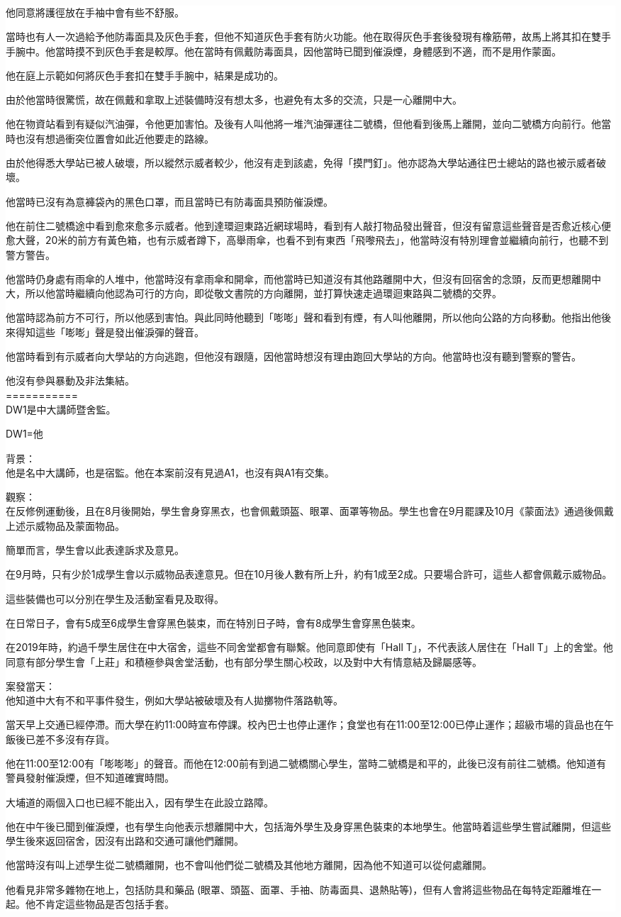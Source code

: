 他同意將護徑放在手袖中會有些不舒服。  
  
當時也有人一次過給予他防毒面具及灰色手套，但他不知道灰色手套有防火功能。他在取得灰色手套後發現有橡筋帶，故馬上將其扣在雙手手腕中。他當時摸不到灰色手套是較厚。他在當時有佩戴防毒面具，因他當時已聞到催淚煙，身體感到不適，而不是用作蒙面。  
  
他在庭上示範如何將灰色手套扣在雙手手腕中，結果是成功的。  
  
由於他當時很驚慌，故在佩戴和拿取上述裝備時沒有想太多，也避免有太多的交流，只是一心離開中大。  
  
他在物資站看到有疑似汽油彈，令他更加害怕。及後有人叫他將一堆汽油彈運往二號橋，但他看到後馬上離開，並向二號橋方向前行。他當時也沒有想過衝突位置會如此近他要走的路線。  
  
由於他得悉大學站已被人破壞，所以縱然示威者較少，他沒有走到該處，免得「摸門釘」。他亦認為大學站通往巴士總站的路也被示威者破壞。  
  
他當時已沒有為意褲袋內的黑色口罩，而且當時已有防毒面具預防催淚煙。  
  
他在前住二號橋途中看到愈來愈多示威者。他到達環迴東路近網球場時，看到有人敲打物品發出聲音，但沒有留意這些聲音是否愈近核心便愈大聲，20米的前方有黃色箱，也有示威者蹲下，高舉雨傘，也看不到有東西「飛嚟飛去」，他當時沒有特別理會並繼續向前行，也聽不到警方警告。  
  
他當時仍身處有雨傘的人堆中，他當時沒有拿雨傘和開傘，而他當時已知道沒有其他路離開中大，但沒有回宿舍的念頭，反而更想離開中大，所以他當時繼續向他認為可行的方向，即從敬文書院的方向離開，並打算快速走過環迴東路與二號橋的交界。  
  
他當時認為前方不可行，所以他感到害怕。與此同時他聽到「嘭嘭」聲和看到有煙，有人叫他離開，所以他向公路的方向移動。他指出他後來得知這些「嘭嘭」聲是發出催淚彈的聲音。  
  
他當時看到有示威者向大學站的方向逃跑，但他沒有跟隨，因他當時想沒有理由跑回大學站的方向。他當時也沒有聽到警察的警告。  
  
他沒有參與暴動及非法集結。  
\===========  
DW1是中大講師暨舍監。  
  
DW1=他  
  
背景：  
他是名中大講師，也是宿監。他在本案前沒有見過A1，也沒有與A1有交集。  
  
觀察：  
在反修例運動後，且在8月後開始，學生會身穿黑衣，也會佩戴頭盔、眼罩、面罩等物品。學生也會在9月罷課及10月《蒙面法》通過後佩戴上述示威物品及蒙面物品。  
  
簡單而言，學生會以此表達訴求及意見。  
  
在9月時，只有少於1成學生會以示威物品表達意見。但在10月後人數有所上升，約有1成至2成。只要場合許可，這些人都會佩戴示威物品。  
  
這些裝備也可以分別在學生及活動室看見及取得。  
  
在日常日子，會有5成至6成學生會穿黑色裝束，而在特別日子時，會有8成學生會穿黑色裝束。  
  
在2019年時，約過千學生居住在中大宿舍，這些不同舍堂都會有聯繫。他同意即使有「Hall T」，不代表該人居住在「Hall T」上的舍堂。他同意有部分學生會「上莊」和積極參與舍堂活動，也有部分學生關心校政，以及對中大有情意結及歸屬感等。  
  
案發當天：  
他知道中大有不和平事件發生，例如大學站被破壞及有人拋擲物件落路軌等。  
  
當天早上交通已經停滯。而大學在約11:00時宣布停課。校內巴士也停止運作；食堂也有在11:00至12:00已停止運作；超級市場的貨品也在午飯後已差不多沒有存貨。  
  
他在11:00至12:00有「嘭嘭嘭」的聲音。而他在12:00前有到過二號橋關心學生，當時二號橋是和平的，此後已沒有前往二號橋。他知道有警員發射催淚煙，但不知道確實時間。  
  
大埔道的兩個入口也已經不能出入，因有學生在此設立路障。  
  
他在中午後已聞到催淚煙，也有學生向他表示想離開中大，包括海外學生及身穿黑色裝束的本地學生。他當時着這些學生嘗試離開，但這些學生後來返回宿舍，因沒有出路和交通可讓他們離開。  
  
他當時沒有叫上述學生從二號橋離開，也不會叫他們從二號橋及其他地方離開，因為他不知道可以從何處離開。  
  
他看見非常多雜物在地上，包括防具和藥品 (眼罩、頭盔、面罩、手䄂、防毒面具、退熱貼等)，但有人會將這些物品在每特定距離堆在一起。他不肯定這些物品是否包括手套。  
  